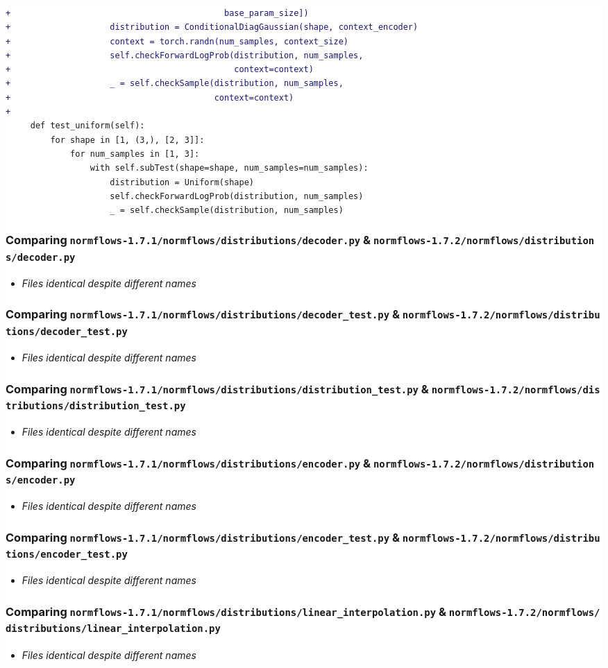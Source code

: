 ```diff
+                                           base_param_size])
+                    distribution = ConditionalDiagGaussian(shape, context_encoder)
+                    context = torch.randn(num_samples, context_size)
+                    self.checkForwardLogProb(distribution, num_samples,
+                                             context=context)
+                    _ = self.checkSample(distribution, num_samples,
+                                         context=context)
+
     def test_uniform(self):
         for shape in [1, (3,), [2, 3]]:
             for num_samples in [1, 3]:
                 with self.subTest(shape=shape, num_samples=num_samples):
                     distribution = Uniform(shape)
                     self.checkForwardLogProb(distribution, num_samples)
                     _ = self.checkSample(distribution, num_samples)
```

### Comparing `normflows-1.7.1/normflows/distributions/decoder.py` & `normflows-1.7.2/normflows/distributions/decoder.py`

 * *Files identical despite different names*

### Comparing `normflows-1.7.1/normflows/distributions/decoder_test.py` & `normflows-1.7.2/normflows/distributions/decoder_test.py`

 * *Files identical despite different names*

### Comparing `normflows-1.7.1/normflows/distributions/distribution_test.py` & `normflows-1.7.2/normflows/distributions/distribution_test.py`

 * *Files identical despite different names*

### Comparing `normflows-1.7.1/normflows/distributions/encoder.py` & `normflows-1.7.2/normflows/distributions/encoder.py`

 * *Files identical despite different names*

### Comparing `normflows-1.7.1/normflows/distributions/encoder_test.py` & `normflows-1.7.2/normflows/distributions/encoder_test.py`

 * *Files identical despite different names*

### Comparing `normflows-1.7.1/normflows/distributions/linear_interpolation.py` & `normflows-1.7.2/normflows/distributions/linear_interpolation.py`

 * *Files identical despite different names*
